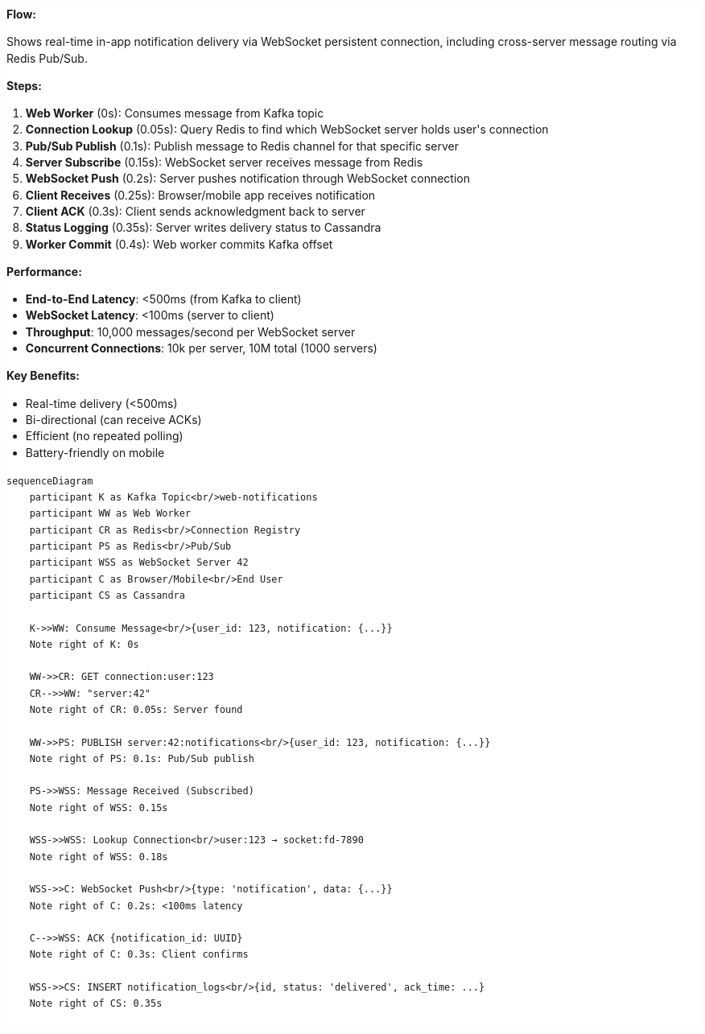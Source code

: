**Flow:**

Shows real-time in-app notification delivery via WebSocket persistent connection, including cross-server message routing via Redis Pub/Sub.

**Steps:**

1. **Web Worker** (0s): Consumes message from Kafka topic
2. **Connection Lookup** (0.05s): Query Redis to find which WebSocket server holds user's connection
3. **Pub/Sub Publish** (0.1s): Publish message to Redis channel for that specific server
4. **Server Subscribe** (0.15s): WebSocket server receives message from Redis
5. **WebSocket Push** (0.2s): Server pushes notification through WebSocket connection
6. **Client Receives** (0.25s): Browser/mobile app receives notification
7. **Client ACK** (0.3s): Client sends acknowledgment back to server
8. **Status Logging** (0.35s): Server writes delivery status to Cassandra
9. **Worker Commit** (0.4s): Web worker commits Kafka offset

**Performance:**

- **End-to-End Latency**: <500ms (from Kafka to client)
- **WebSocket Latency**: <100ms (server to client)
- **Throughput**: 10,000 messages/second per WebSocket server
- **Concurrent Connections**: 10k per server, 10M total (1000 servers)

**Key Benefits:**

- Real-time delivery (<500ms)
- Bi-directional (can receive ACKs)
- Efficient (no repeated polling)
- Battery-friendly on mobile

```mermaid
sequenceDiagram
    participant K as Kafka Topic<br/>web-notifications
    participant WW as Web Worker
    participant CR as Redis<br/>Connection Registry
    participant PS as Redis<br/>Pub/Sub
    participant WSS as WebSocket Server 42
    participant C as Browser/Mobile<br/>End User
    participant CS as Cassandra
    
    K->>WW: Consume Message<br/>{user_id: 123, notification: {...}}
    Note right of K: 0s
    
    WW->>CR: GET connection:user:123
    CR-->>WW: "server:42"
    Note right of CR: 0.05s: Server found
    
    WW->>PS: PUBLISH server:42:notifications<br/>{user_id: 123, notification: {...}}
    Note right of PS: 0.1s: Pub/Sub publish
    
    PS->>WSS: Message Received (Subscribed)
    Note right of WSS: 0.15s
    
    WSS->>WSS: Lookup Connection<br/>user:123 → socket:fd-7890
    Note right of WSS: 0.18s
    
    WSS->>C: WebSocket Push<br/>{type: 'notification', data: {...}}
    Note right of C: 0.2s: <100ms latency
    
    C-->>WSS: ACK {notification_id: UUID}
    Note right of C: 0.3s: Client confirms
    
    WSS->>CS: INSERT notification_logs<br/>{id, status: 'delivered', ack_time: ...}
    Note right of CS: 0.35s
    
```